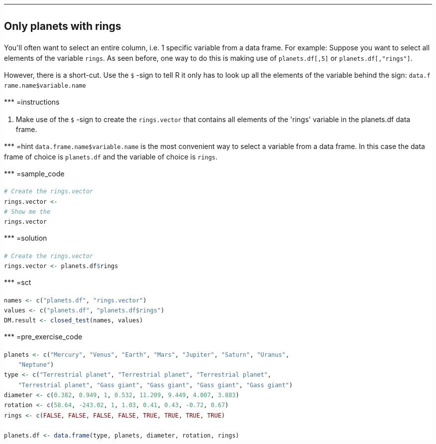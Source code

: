 
---
## Only planets with rings

You'll often want to select an entire column, i.e. 1 specific variable from a data frame. For example: Suppose you want to select all elements of the variable `rings`. As seen before, one way to do this is making use of `planets.df[,5]` or `planets.df[,"rings"]`. 

However, there is a short-cut. Use the `$` -sign to tell R it only has to look up all the elements of the variable behind the sign: `data.frame.name$variable.name`

*** =instructions

1. Make use of the `$` -sign to create the `rings.vector` that contains all elements of the 'rings' variable in the planets.df data frame.

*** =hint
`data.frame.name$variable.name` is the most convenient way to select a variable from a data frame. In this case the data frame of choice is `planets.df` and the variable of choice is `rings`.

*** =sample_code

```r
# Create the rings.vector
rings.vector <- 
# Show me the
rings.vector
```


*** =solution

```r
# Create the rings.vector
rings.vector <- planets.df$rings
```


*** =sct

```r
names <- c("planets.df", "rings.vector")
values <- c("planets.df", "planets.df$rings")
DM.result <- closed_test(names, values)
```


*** =pre_exercise_code

```r
planets <- c("Mercury", "Venus", "Earth", "Mars", "Jupiter", "Saturn", "Uranus", 
    "Neptune")
type <- c("Terrestrial planet", "Terrestrial planet", "Terrestrial planet", 
    "Terrestrial planet", "Gass giant", "Gass giant", "Gass giant", "Gass giant")
diameter <- c(0.382, 0.949, 1, 0.532, 11.209, 9.449, 4.007, 3.883)
rotation <- c(58.64, -243.02, 1, 1.03, 0.41, 0.43, -0.72, 0.67)
rings <- c(FALSE, FALSE, FALSE, FALSE, TRUE, TRUE, TRUE, TRUE)

planets.df <- data.frame(type, planets, diameter, rotation, rings)
```
